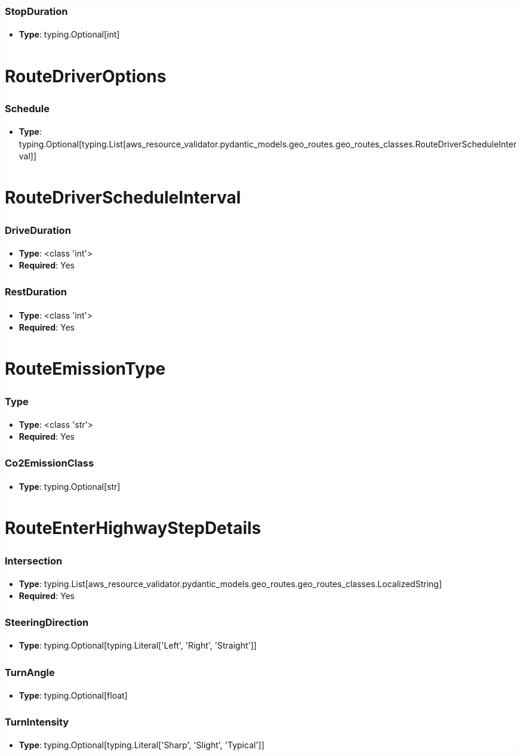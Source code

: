 ### StopDuration
- **Type**: typing.Optional[int]


# RouteDriverOptions

### Schedule
- **Type**: typing.Optional[typing.List[aws_resource_validator.pydantic_models.geo_routes.geo_routes_classes.RouteDriverScheduleInterval]]


# RouteDriverScheduleInterval

### DriveDuration
- **Type**: <class 'int'>
- **Required**: Yes

### RestDuration
- **Type**: <class 'int'>
- **Required**: Yes


# RouteEmissionType

### Type
- **Type**: <class 'str'>
- **Required**: Yes

### Co2EmissionClass
- **Type**: typing.Optional[str]


# RouteEnterHighwayStepDetails

### Intersection
- **Type**: typing.List[aws_resource_validator.pydantic_models.geo_routes.geo_routes_classes.LocalizedString]
- **Required**: Yes

### SteeringDirection
- **Type**: typing.Optional[typing.Literal['Left', 'Right', 'Straight']]

### TurnAngle
- **Type**: typing.Optional[float]

### TurnIntensity
- **Type**: typing.Optional[typing.Literal['Sharp', 'Slight', 'Typical']]
